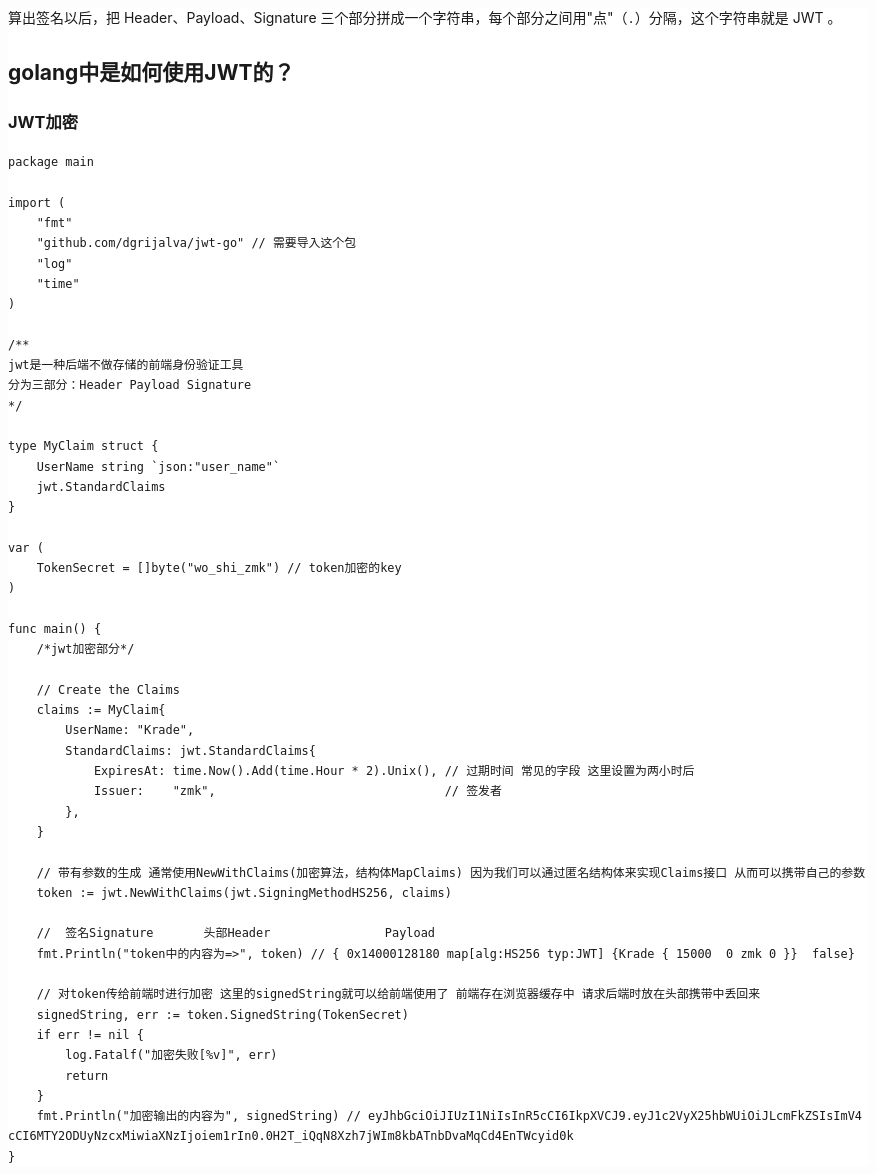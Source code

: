 算出签名以后，把 Header、Payload、Signature 三个部分拼成一个字符串，每个部分之间用"点"（`.`）分隔，这个字符串就是 JWT 。

## golang中是如何使用JWT的？
### JWT加密
``` golang
package main

import (
	"fmt"
	"github.com/dgrijalva/jwt-go" // 需要导入这个包
	"log"
	"time"
)

/**
jwt是一种后端不做存储的前端身份验证工具
分为三部分：Header Payload Signature
*/

type MyClaim struct {
	UserName string `json:"user_name"`
	jwt.StandardClaims
}

var (
	TokenSecret = []byte("wo_shi_zmk") // token加密的key
)

func main() {
	/*jwt加密部分*/

	// Create the Claims
	claims := MyClaim{
		UserName: "Krade",
		StandardClaims: jwt.StandardClaims{
			ExpiresAt: time.Now().Add(time.Hour * 2).Unix(), // 过期时间 常见的字段 这里设置为两小时后
			Issuer:    "zmk",                                // 签发者
		},
	}

	// 带有参数的生成 通常使用NewWithClaims(加密算法，结构体MapClaims) 因为我们可以通过匿名结构体来实现Claims接口 从而可以携带自己的参数
	token := jwt.NewWithClaims(jwt.SigningMethodHS256, claims)

	//  签名Signature       头部Header                Payload
	fmt.Println("token中的内容为=>", token) // { 0x14000128180 map[alg:HS256 typ:JWT] {Krade { 15000  0 zmk 0 }}  false}

	// 对token传给前端时进行加密 这里的signedString就可以给前端使用了 前端存在浏览器缓存中 请求后端时放在头部携带中丢回来
	signedString, err := token.SignedString(TokenSecret)
	if err != nil {
		log.Fatalf("加密失败[%v]", err)
		return
	}
	fmt.Println("加密输出的内容为", signedString) // eyJhbGciOiJIUzI1NiIsInR5cCI6IkpXVCJ9.eyJ1c2VyX25hbWUiOiJLcmFkZSIsImV4cCI6MTY2ODUyNzcxMiwiaXNzIjoiem1rIn0.0H2T_iQqN8Xzh7jWIm8kbATnbDvaMqCd4EnTWcyid0k
}

```
